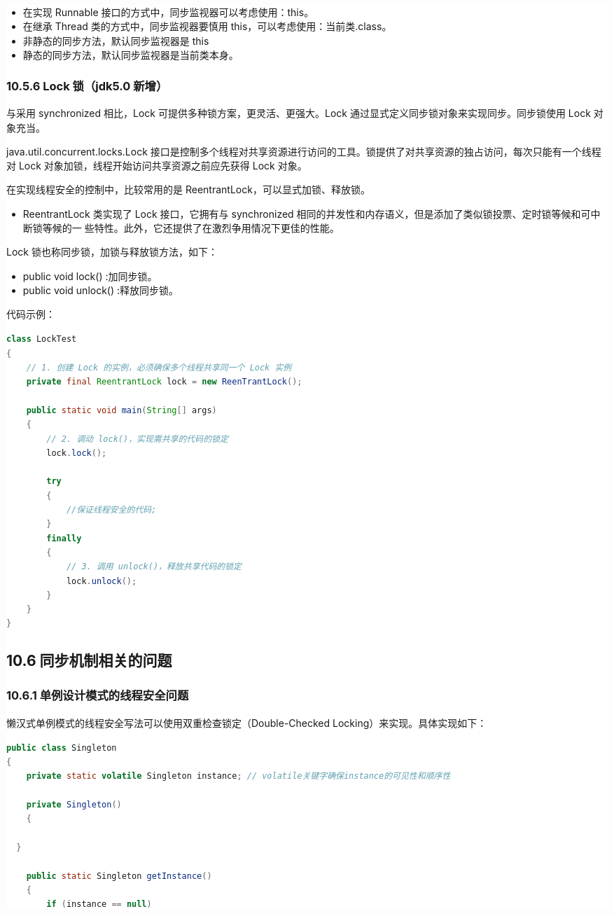- 在实现 Runnable 接口的方式中，同步监视器可以考虑使用：this。
- 在继承 Thread 类的方式中，同步监视器要慎用 this，可以考虑使用：当前类.class。
- 非静态的同步方法，默认同步监视器是 this
- 静态的同步方法，默认同步监视器是当前类本身。

### 10.5.6 Lock 锁（jdk5.0 新增）

与采用 synchronized 相比，Lock 可提供多种锁方案，更灵活、更强大。Lock 通过显式定义同步锁对象来实现同步。同步锁使用 Lock 对象充当。

java.util.concurrent.locks.Lock 接口是控制多个线程对共享资源进行访问的工具。锁提供了对共享资源的独占访问，每次只能有一个线程对 Lock 对象加锁，线程开始访问共享资源之前应先获得 Lock 对象。

在实现线程安全的控制中，比较常用的是 ReentrantLock，可以显式加锁、释放锁。

- ReentrantLock 类实现了 Lock 接口，它拥有与 synchronized 相同的并发性和内存语义，但是添加了类似锁投票、定时锁等候和可中断锁等候的一
  些特性。此外，它还提供了在激烈争用情况下更佳的性能。

Lock 锁也称同步锁，加锁与释放锁方法，如下：

- public void lock() :加同步锁。
- public void unlock() :释放同步锁。

代码示例：

```java
class LockTest
{
    // 1. 创建 Lock 的实例，必须确保多个线程共享同一个 Lock 实例
    private final ReentrantLock lock = new ReenTrantLock();

    public static void main(String[] args)
    {
        // 2. 调动 lock()，实现需共享的代码的锁定
        lock.lock();

        try
        {
            //保证线程安全的代码;
        }
        finally
        {
            // 3. 调用 unlock()，释放共享代码的锁定
            lock.unlock();
        }
    }
}
```

## 10.6 同步机制相关的问题

### 10.6.1 单例设计模式的线程安全问题

懒汉式单例模式的线程安全写法可以使用双重检查锁定（Double-Checked Locking）来实现。具体实现如下：

```java
public class Singleton
{
    private static volatile Singleton instance; // volatile关键字确保instance的可见性和顺序性

    private Singleton()
    {

  }

    public static Singleton getInstance()
    {
        if (instance == null)
```